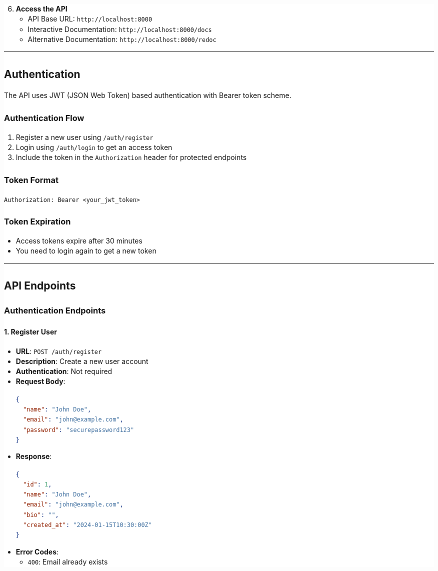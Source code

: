 6. **Access the API**
   - API Base URL: `http://localhost:8000`
   - Interactive Documentation: `http://localhost:8000/docs`
   - Alternative Documentation: `http://localhost:8000/redoc`

---

## Authentication

The API uses JWT (JSON Web Token) based authentication with Bearer token scheme.

### Authentication Flow
1. Register a new user using `/auth/register`
2. Login using `/auth/login` to get an access token
3. Include the token in the `Authorization` header for protected endpoints

### Token Format
```
Authorization: Bearer <your_jwt_token>
```

### Token Expiration
- Access tokens expire after 30 minutes
- You need to login again to get a new token

---

## API Endpoints

### Authentication Endpoints

#### 1. Register User
- **URL**: `POST /auth/register`
- **Description**: Create a new user account
- **Authentication**: Not required
- **Request Body**:
  ```json
  {
    "name": "John Doe",
    "email": "john@example.com",
    "password": "securepassword123"
  }
  ```
- **Response**:
  ```json
  {
    "id": 1,
    "name": "John Doe",
    "email": "john@example.com",
    "bio": "",
    "created_at": "2024-01-15T10:30:00Z"
  }
  ```
- **Error Codes**:
  - `400`: Email already exists
